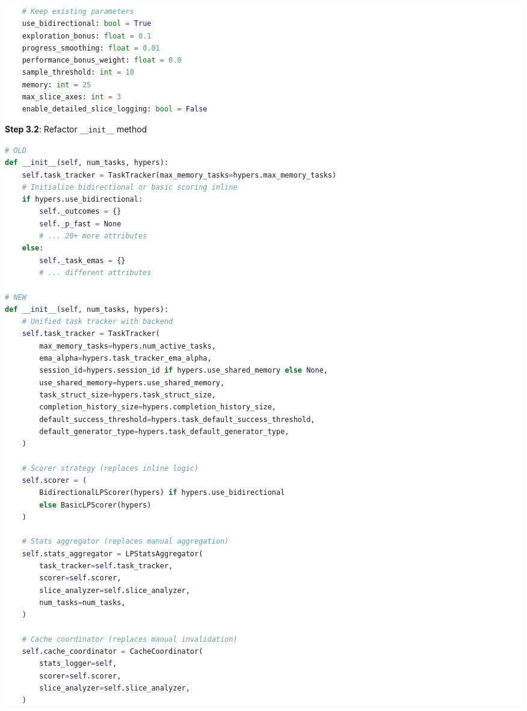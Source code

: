 ```python
    # Keep existing parameters
    use_bidirectional: bool = True
    exploration_bonus: float = 0.1
    progress_smoothing: float = 0.01
    performance_bonus_weight: float = 0.0
    sample_threshold: int = 10
    memory: int = 25
    max_slice_axes: int = 3
    enable_detailed_slice_logging: bool = False
```

**Step 3.2**: Refactor `__init__` method

```python
# OLD
def __init__(self, num_tasks, hypers):
    self.task_tracker = TaskTracker(max_memory_tasks=hypers.max_memory_tasks)
    # Initialize bidirectional or basic scoring inline
    if hypers.use_bidirectional:
        self._outcomes = {}
        self._p_fast = None
        # ... 20+ more attributes
    else:
        self._task_emas = {}
        # ... different attributes

# NEW
def __init__(self, num_tasks, hypers):
    # Unified task tracker with backend
    self.task_tracker = TaskTracker(
        max_memory_tasks=hypers.num_active_tasks,
        ema_alpha=hypers.task_tracker_ema_alpha,
        session_id=hypers.session_id if hypers.use_shared_memory else None,
        use_shared_memory=hypers.use_shared_memory,
        task_struct_size=hypers.task_struct_size,
        completion_history_size=hypers.completion_history_size,
        default_success_threshold=hypers.task_default_success_threshold,
        default_generator_type=hypers.task_default_generator_type,
    )

    # Scorer strategy (replaces inline logic)
    self.scorer = (
        BidirectionalLPScorer(hypers) if hypers.use_bidirectional
        else BasicLPScorer(hypers)
    )

    # Stats aggregator (replaces manual aggregation)
    self.stats_aggregator = LPStatsAggregator(
        task_tracker=self.task_tracker,
        scorer=self.scorer,
        slice_analyzer=self.slice_analyzer,
        num_tasks=num_tasks,
    )

    # Cache coordinator (replaces manual invalidation)
    self.cache_coordinator = CacheCoordinator(
        stats_logger=self,
        scorer=self.scorer,
        slice_analyzer=self.slice_analyzer,
    )
```
